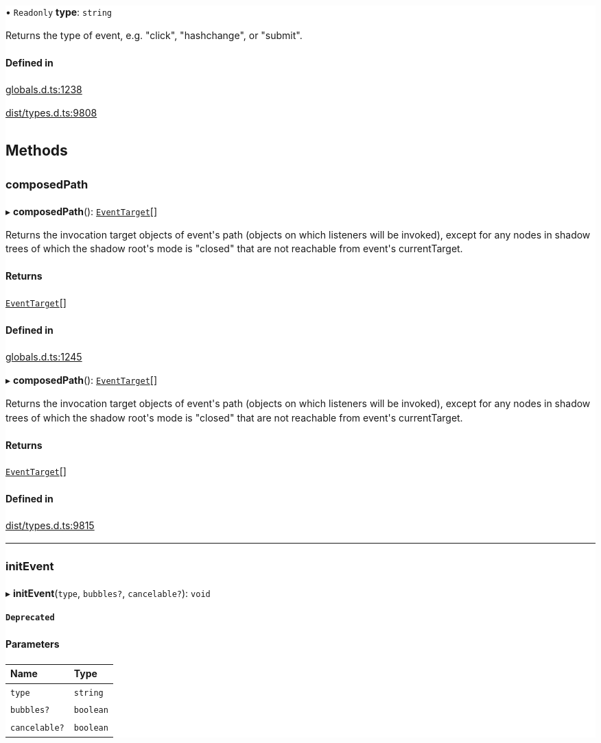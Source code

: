 • `Readonly` **type**: `string`

Returns the type of event, e.g. "click", "hashchange", or "submit".

#### Defined in

[globals.d.ts:1238](https://github.com/valgaze/bun-types/blob/6f8dbf8/globals.d.ts#L1238)

[dist/types.d.ts:9808](https://github.com/valgaze/bun-types/blob/6f8dbf8/dist/types.d.ts#L9808)

## Methods

### composedPath

▸ **composedPath**(): [`EventTarget`](https://github.com/oven-sh/bun-types/blob/master/api-docs/modules.md#eventtarget)[]

Returns the invocation target objects of event's path (objects on
which listeners will be invoked), except for any nodes in shadow
trees of which the shadow root's mode is "closed" that are not
reachable from event's currentTarget.

#### Returns

[`EventTarget`](https://github.com/oven-sh/bun-types/blob/master/api-docs/modules.md#eventtarget)[]

#### Defined in

[globals.d.ts:1245](https://github.com/valgaze/bun-types/blob/6f8dbf8/globals.d.ts#L1245)

▸ **composedPath**(): [`EventTarget`](https://github.com/oven-sh/bun-types/blob/master/api-docs/modules.md#eventtarget)[]

Returns the invocation target objects of event's path (objects on
which listeners will be invoked), except for any nodes in shadow
trees of which the shadow root's mode is "closed" that are not
reachable from event's currentTarget.

#### Returns

[`EventTarget`](https://github.com/oven-sh/bun-types/blob/master/api-docs/modules.md#eventtarget)[]

#### Defined in

[dist/types.d.ts:9815](https://github.com/valgaze/bun-types/blob/6f8dbf8/dist/types.d.ts#L9815)

___

### initEvent

▸ **initEvent**(`type`, `bubbles?`, `cancelable?`): `void`

**`Deprecated`**

#### Parameters

| Name | Type |
| :------ | :------ |
| `type` | `string` |
| `bubbles?` | `boolean` |
| `cancelable?` | `boolean` |
